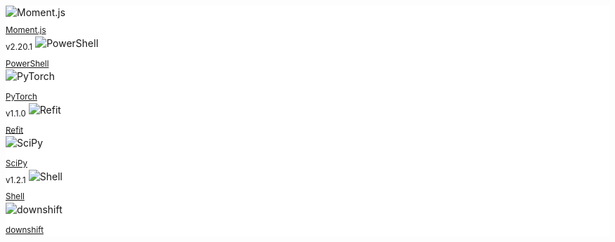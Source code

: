 <td align='center'>
  <img width='36' height='36' src='https://img.stackshare.io/service/3643/Xrtdc94q_400x400.png' alt='Moment.js'>
  <br>
  <sub><a href="http://momentjs.com/">Moment.js</a></sub>
  <br>
  <sub>v2.20.1</sub>
</td>

<td align='center'>
  <img width='36' height='36' src='https://img.stackshare.io/service/3681/powershell-logo.png' alt='PowerShell'>
  <br>
  <sub><a href="https://docs.microsoft.com/en-us/powershell/">PowerShell</a></sub>
  <br>
  <sub></sub>
</td>

<td align='center'>
  <img width='36' height='36' src='https://img.stackshare.io/service/8171/YYpjkbVn_400x400.jpg' alt='PyTorch'>
  <br>
  <sub><a href="http://pytorch.org/">PyTorch</a></sub>
  <br>
  <sub>v1.1.0</sub>
</td>

<td align='center'>
  <img width='36' height='36' src='https://img.stackshare.io/service/20926/default_f8fb986d889eb12dfac827180a7901396f6d3b82.png' alt='Refit'>
  <br>
  <sub><a href="https://reactiveui.github.io/refit/">Refit</a></sub>
  <br>
  <sub></sub>
</td>

<td align='center'>
  <img width='36' height='36' src='https://img.stackshare.io/service/3303/scipyshiny_small.png' alt='SciPy'>
  <br>
  <sub><a href="http://www.scipy.org">SciPy</a></sub>
  <br>
  <sub>v1.2.1</sub>
</td>

<td align='center'>
  <img width='36' height='36' src='https://img.stackshare.io/service/4631/default_c2062d40130562bdc836c13dbca02d318205a962.png' alt='Shell'>
  <br>
  <sub><a href="https://en.wikipedia.org/wiki/Shell_script">Shell</a></sub>
  <br>
  <sub></sub>
</td>

<td align='center'>
  <img width='36' height='36' src='https://img.stackshare.io/service/10155/no-img-open-source.png' alt='downshift'>
  <br>
  <sub><a href="https://github.com/paypal/downshift">downshift</a></sub>
  <br>
  <sub></sub>
</td>
